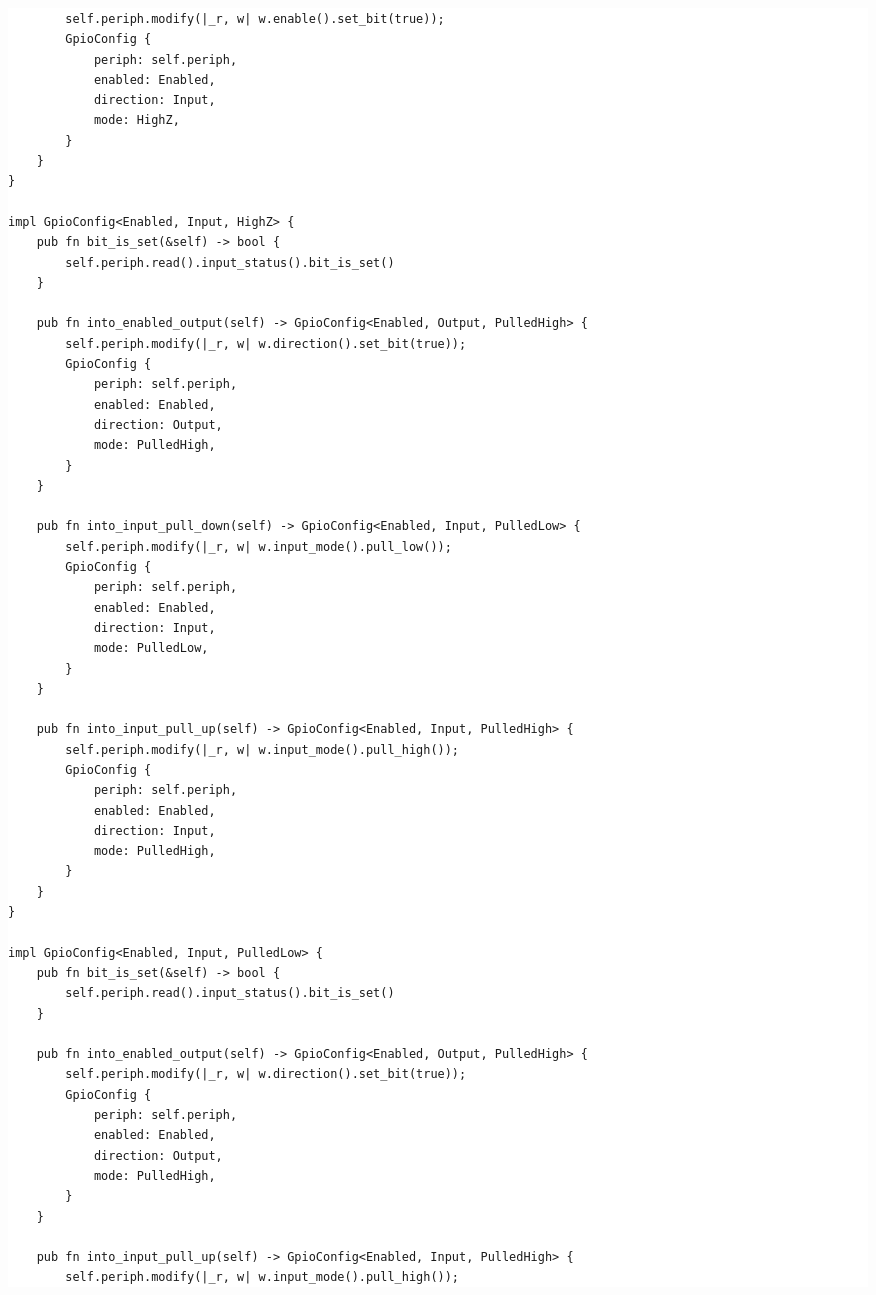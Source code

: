 ```rust,ignore
        self.periph.modify(|_r, w| w.enable().set_bit(true));
        GpioConfig {
            periph: self.periph,
            enabled: Enabled,
            direction: Input,
            mode: HighZ,
        }
    }
}

impl GpioConfig<Enabled, Input, HighZ> {
    pub fn bit_is_set(&self) -> bool {
        self.periph.read().input_status().bit_is_set()
    }

    pub fn into_enabled_output(self) -> GpioConfig<Enabled, Output, PulledHigh> {
        self.periph.modify(|_r, w| w.direction().set_bit(true));
        GpioConfig {
            periph: self.periph,
            enabled: Enabled,
            direction: Output,
            mode: PulledHigh,
        }
    }

    pub fn into_input_pull_down(self) -> GpioConfig<Enabled, Input, PulledLow> {
        self.periph.modify(|_r, w| w.input_mode().pull_low());
        GpioConfig {
            periph: self.periph,
            enabled: Enabled,
            direction: Input,
            mode: PulledLow,
        }
    }

    pub fn into_input_pull_up(self) -> GpioConfig<Enabled, Input, PulledHigh> {
        self.periph.modify(|_r, w| w.input_mode().pull_high());
        GpioConfig {
            periph: self.periph,
            enabled: Enabled,
            direction: Input,
            mode: PulledHigh,
        }
    }
}

impl GpioConfig<Enabled, Input, PulledLow> {
    pub fn bit_is_set(&self) -> bool {
        self.periph.read().input_status().bit_is_set()
    }

    pub fn into_enabled_output(self) -> GpioConfig<Enabled, Output, PulledHigh> {
        self.periph.modify(|_r, w| w.direction().set_bit(true));
        GpioConfig {
            periph: self.periph,
            enabled: Enabled,
            direction: Output,
            mode: PulledHigh,
        }
    }

    pub fn into_input_pull_up(self) -> GpioConfig<Enabled, Input, PulledHigh> {
        self.periph.modify(|_r, w| w.input_mode().pull_high());
```